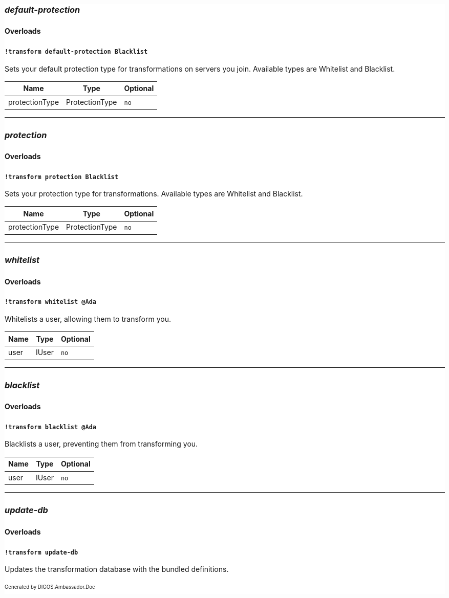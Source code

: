 
### *default-protection*
#### Overloads
**`!transform default-protection Blacklist`**

Sets your default protection type for transformations on servers you join. Available types are Whitelist and Blacklist.

| Name | Type | Optional |
| --- | --- | --- |
| protectionType | ProtectionType | `no` |

---

### *protection*
#### Overloads
**`!transform protection Blacklist`**

Sets your protection type for transformations. Available types are Whitelist and Blacklist.

| Name | Type | Optional |
| --- | --- | --- |
| protectionType | ProtectionType | `no` |

---

### *whitelist*
#### Overloads
**`!transform whitelist @Ada`**

Whitelists a user, allowing them to transform you.

| Name | Type | Optional |
| --- | --- | --- |
| user | IUser | `no` |

---

### *blacklist*
#### Overloads
**`!transform blacklist @Ada`**

Blacklists a user, preventing them from transforming you.

| Name | Type | Optional |
| --- | --- | --- |
| user | IUser | `no` |

---

### *update-db*
#### Overloads
**`!transform update-db`**

Updates the transformation database with the bundled definitions.

<sub><sup>Generated by DIGOS.Ambassador.Doc</sup></sub>